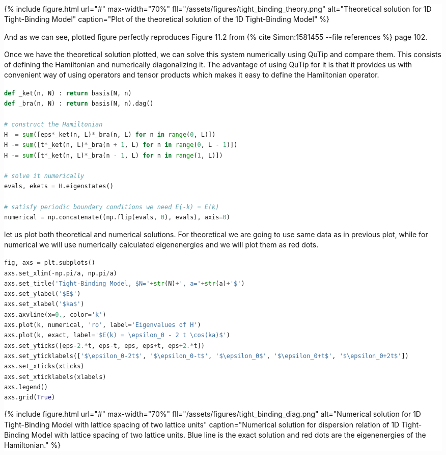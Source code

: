 {% include figure.html url="#"
max-width="70%" fll="/assets/figures/tight_binding_theory.png" alt="Theoretical solution for 1D Tight-Binding Model"
caption="Plot of the theoretical solution of the 1D Tight-Binding Model" %}

And as we can see, plotted figure perfectly reproduces Figure 11.2 from {% cite Simon:1581455 --file references %} page 102.

Once we have the theoretical solution plotted, we can solve this system numerically using QuTip and compare them. This consists of defining the Hamiltonian and numerically diagonalizing it. The advantage of using QuTip for it is that it provides us with convenient way of using operators and tensor products which makes it easy to define the Hamiltonian operator.

```python
def _ket(n, N) : return basis(N, n)
def _bra(n, N) : return basis(N, n).dag()

# construct the Hamiltonian
H  = sum([eps*_ket(n, L)*_bra(n, L) for n in range(0, L)])
H -= sum([t*_ket(n, L)*_bra(n + 1, L) for n in range(0, L - 1)])
H -= sum([t*_ket(n, L)*_bra(n - 1, L) for n in range(1, L)])

# solve it numerically
evals, ekets = H.eigenstates()

# satisfy periodic boundary conditions we need E(-k) = E(k)
numerical = np.concatenate((np.flip(evals, 0), evals), axis=0)
```

let us plot both theoretical and numerical solutions. For theoretical we are going to use same data as in previous plot, while for numerical we will use numerically calculated eigenenergies and we will plot them as red dots.

```python
fig, axs = plt.subplots()
axs.set_xlim(-np.pi/a, np.pi/a)
axs.set_title('Tight-Binding Model, $N='+str(N)+', a='+str(a)+'$')
axs.set_ylabel('$E$')
axs.set_xlabel('$ka$')
axs.axvline(x=0., color='k')
axs.plot(k, numerical, 'ro', label='Eigenvalues of H')
axs.plot(k, exact, label='$E(k) = \epsilon_0 - 2 t \cos(ka)$')
axs.set_yticks([eps-2.*t, eps-t, eps, eps+t, eps+2.*t])
axs.set_yticklabels(['$\epsilon_0-2t$', '$\epsilon_0-t$', '$\epsilon_0$', '$\epsilon_0+t$', '$\epsilon_0+2t$'])
axs.set_xticks(xticks)
axs.set_xticklabels(xlabels)
axs.legend()
axs.grid(True)
```

{% include figure.html url="#"
max-width="70%" fll="/assets/figures/tight_binding_diag.png" alt="Numerical solution for 1D Tight-Binding Model with lattice spacing of two lattice units"
caption="Numerical solution for dispersion relation of 1D Tight-Binding Model with lattice spacing of two lattice units. Blue line is the exact solution and red dots are the eigenenergies of the Hamiltonian." %}
